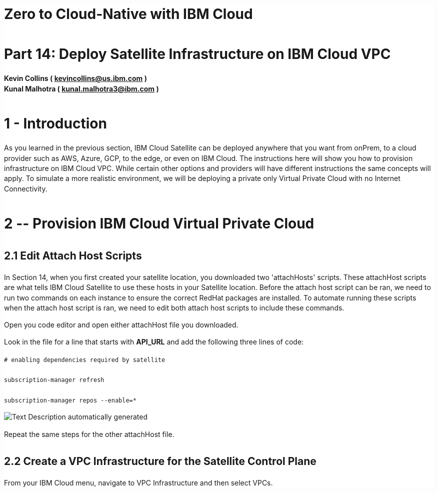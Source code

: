 Zero to Cloud-Native with IBM Cloud
===================================

Part 14: Deploy Satellite Infrastructure on IBM Cloud VPC
=========================================================


**Kevin Collins ( kevincollins@us.ibm.com )**  
**Kunal Malhotra ( kunal.malhotra3@ibm.com )**

1 - Introduction 
================

As you learned in the previous section, IBM Cloud Satellite can be
deployed anywhere that you want from onPrem, to a cloud provider such as
AWS, Azure, GCP, to the edge, or even on IBM Cloud. The instructions
here will show you how to provision infrastructure on IBM Cloud VPC.
While certain other options and providers will have different
instructions the same concepts will apply. To simulate a more realistic
environment, we will be deploying a private only Virtual Private Cloud
with no Internet Connectivity.

2 -- Provision IBM Cloud Virtual Private Cloud
==============================================

2.1 Edit Attach Host Scripts
----------------------------

In Section 14, when you first created your satellite location, you
downloaded two 'attachHosts' scripts. These attachHost scripts are what
tells IBM Cloud Satellite to use these hosts in your Satellite location.
Before the attach host script can be ran, we need to run two commands on
each instance to ensure the correct RedHat packages are installed. To
automate running these scripts when the attach host script is ran, we
need to edit both attach host scripts to include these commands.

Open you code editor and open either attachHost file you downloaded.

Look in the file for a line that starts with **API_URL** and add the
following three lines of code:

```
# enabling dependencies required by satellite

subscription-manager refresh

subscription-manager repos --enable=*
```
![Text Description automatically
generated](.//media/image1.png)

Repeat the same steps for the other attachHost file.

2.2 Create a VPC Infrastructure for the Satellite Control Plane
---------------------------------------------------------------

From your IBM Cloud menu, navigate to VPC Infrastructure and then select
VPCs.
